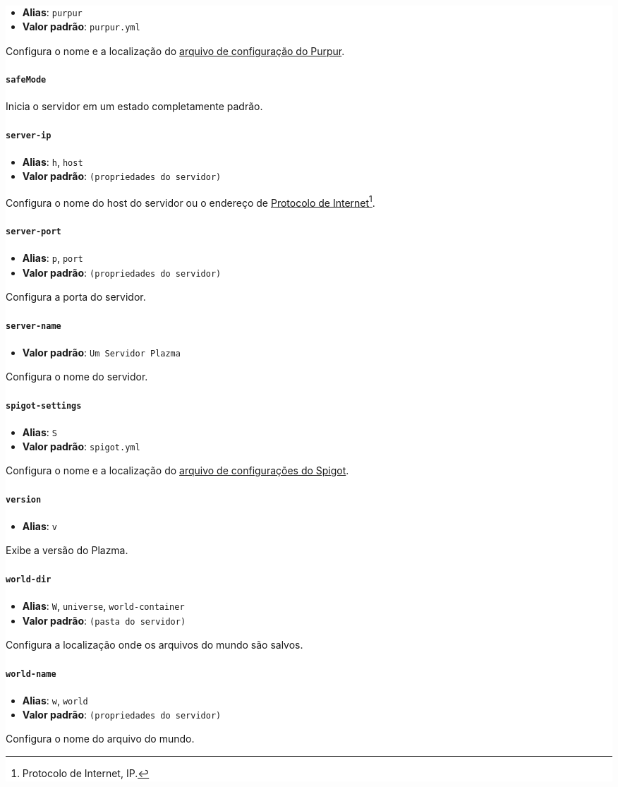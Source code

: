 - **Alias**: `purpur`
- **Valor padrão**: `purpur.yml`

Configura o nome e a localização do [arquivo de configuração do Purpur](../reference/configurations/purpur/README.md).

#### `safeMode`

Inicia o servidor em um estado completamente padrão.

#### `server-ip`

- **Alias**: `h`, `host`
- **Valor padrão**: `(propriedades do servidor)`

Configura o nome do host do servidor ou o endereço de [Protocolo de Internet](#user-content-fn-13)[^13].

#### `server-port`

- **Alias**: `p`, `port`
- **Valor padrão**: `(propriedades do servidor)`

Configura a porta do servidor.

#### `server-name`

- **Valor padrão**: `Um Servidor Plazma`

Configura o nome do servidor.

#### `spigot-settings`

- **Alias**: `S`
- **Valor padrão**: `spigot.yml`

Configura o nome e a localização do [arquivo de configurações do Spigot](../reference/configurations/spigot.md).

#### `version`

- **Alias**: `v`

Exibe a versão do Plazma.

#### `world-dir`

- **Alias**: `W`, `universe`, `world-container`
- **Valor padrão**: `(pasta do servidor)`

Configura a localização onde os arquivos do mundo são salvos.

#### `world-name`

- **Alias**: `w`, `world`
- **Valor padrão**: `(propriedades do servidor)`

Configura o nome do arquivo do mundo.


[^1]: `java (...) -jar server.jar (...)`
[^2]: A posição de processamento dos argumentos muda dependendo da posição em que são anexados.
[^3]: Por exemplo, ao tentar definir `Plazma.iKnowWhatIAmDoing` como `true` (ativado), você pode usar apenas `-DPlazma.iKnowWhatIAmDoing` em vez de `-DPlazma.iKnowWhatIAmDoing=true` e ainda funcionará da mesma forma.
[^4]: Por exemplo, `"-DPlazma.iKnowWhatIAmDoing"`
[^5]: Detector de eventos.
[^6]: Detector de eventos.
[^7]: Cliente.
[^8]: Um sinal que indica que está conectado corretamente ao servidor, como batimentos cardíacos.
[^9]: Com a função de expulsão AFK do Purpur, é possível expulsar jogadores ausentes.
[^10]: Sistema de escrita de chunk síncrono, Sync Chunk Write System.
[^11]: \`ATENÇÃO!" Plazma pode causar problemas inesperados, portanto, certifique-se de testá-lo completamente antes de usá-lo em um servidor público.
[^12]: No jogo, a `otimização de mundo` também funciona com o mesmo princípio.
[^13]: Protocolo de Internet, IP.
[^14]: Administradores de `nível 2` ou superior são excluídos.